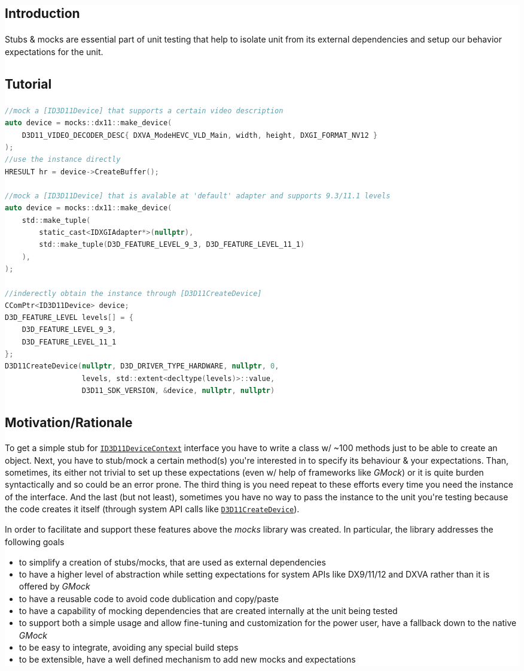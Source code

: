 ## Introduction

Stubs & mocks are essential part of unit testing that help to isolate unit from its external dependencies and setup our behavior expectations for the unit.

## Tutorial
```C
//mock a [ID3D11Device] that supports a certain video description
auto device = mocks::dx11::make_device(
    D3D11_VIDEO_DECODER_DESC{ DXVA_ModeHEVC_VLD_Main, width, height, DXGI_FORMAT_NV12 }
);
//use the instance directly
HRESULT hr = device->CreateBuffer();

//mock a [ID3D11Device] that is avalable at 'default' adapter and supports 9.3/11.1 levels
auto device = mocks::dx11::make_device(
    std::make_tuple(
        static_cast<IDXGIAdapter*>(nullptr),
        std::make_tuple(D3D_FEATURE_LEVEL_9_3, D3D_FEATURE_LEVEL_11_1)
    ),
);

//inderectly obtain the instance through [D3D11CreateDevice]
CComPtr<ID3D11Device> device;
D3D_FEATURE_LEVEL levels[] = {
    D3D_FEATURE_LEVEL_9_3,
    D3D_FEATURE_LEVEL_11_1
};
D3D11CreateDevice(nullptr, D3D_DRIVER_TYPE_HARDWARE, nullptr, 0,
                  levels, std::extent<decltype(levels)>::value,
                  D3D11_SDK_VERSION, &device, nullptr, nullptr)
```
## Motivation/Rationale

To get a simple stub for [```ID3D11DeviceContext```](https://docs.microsoft.com/en-us/windows/win32/api/d3d11/nn-d3d11-id3d11devicecontext) interface you have to write a class w/ ~100 methods
just to be able to create an object. Next, you have to stub/mock a certain method(s) you're interested in to specify its behaviour & your expectations.
Than, sometimes, its either not trivial to set up these expectations (even w/ help of frameworks like *GMock*) or it is quite burden syntactically and so could be an error prone.
The third thing is you need repeat to these efforts every time you need the instance of the interface.
And the last (but not least), sometimes you have no way to pass the instance to the unit you're testing because the code creates it itself
(through system API calls like [```D3D11CreateDevice```](https://docs.microsoft.com/en-us/windows/win32/api/d3d11/nf-d3d11-d3d11createdevice)).

In order to facilitate and support these features above the *mocks* library was created. In particular, the library addresses the following goals
 * to simplify a creation of stubs/mocks, that are used as external dependencies
 * to have a higher level of abstraction while setting expectations for system APIs like DX9/11/12 and DXVA rather than it is offered by *GMock*
 * to have a reusable code to avoid code dublication and copy/paste
 * to have a capability of mocking dependencies that are created internally at the unit being tested
 * to support both a simple usage and allow fine-tuning and customization for the power user, have a fallback down to the native *GMock*
 * to be easy to integrate, avoiding any special build steps
 * to be extensible, have a well defined mechanism to add new mocks and expectations
